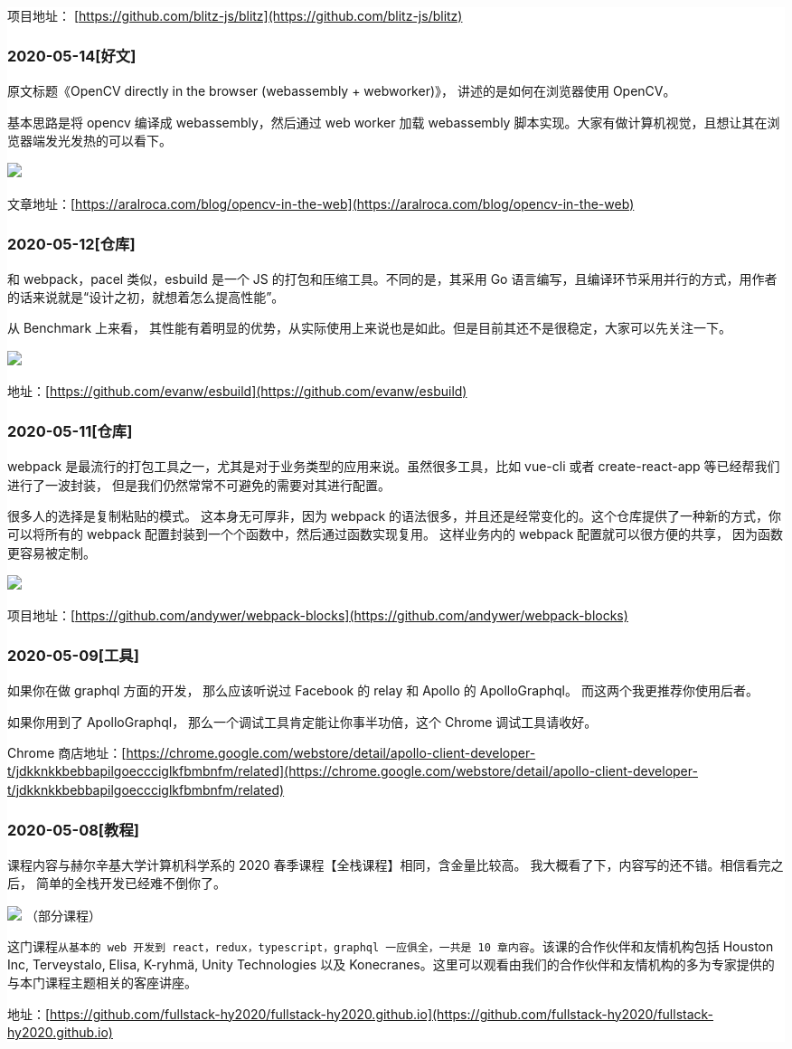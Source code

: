 项目地址： [https://github.com/blitz-js/blitz](https://github.com/blitz-js/blitz)

### 2020-05-14\[好文\]

原文标题《OpenCV directly in the browser \(webassembly + webworker\)》， 讲述的是如何在浏览器使用 OpenCV。

基本思路是将 opencv 编译成 webassembly，然后通过 web worker 加载 webassembly 脚本实现。大家有做计算机视觉，且想让其在浏览器端发光发热的可以看下。

![](https://tva1.sinaimg.cn/large/007S8ZIlly1get9s6ix35j30mm0by0w8.jpg)

文章地址：[https://aralroca.com/blog/opencv-in-the-web](https://aralroca.com/blog/opencv-in-the-web)

### 2020-05-12\[仓库\]

和 webpack，pacel 类似，esbuild 是一个 JS 的打包和压缩工具。不同的是，其采用 Go 语言编写，且编译环节采用并行的方式，用作者的话来说就是“设计之初，就想着怎么提高性能”。

从 Benchmark 上来看， 其性能有着明显的优势，从实际使用上来说也是如此。但是目前其还不是很稳定，大家可以先关注一下。

![](https://tva1.sinaimg.cn/large/007S8ZIlly1gepil3ncjbj30pe0dq0to.jpg)

地址：[https://github.com/evanw/esbuild](https://github.com/evanw/esbuild)

### 2020-05-11\[仓库\]

webpack 是最流行的打包工具之一，尤其是对于业务类型的应用来说。虽然很多工具，比如 vue-cli 或者 create-react-app 等已经帮我们进行了一波封装， 但是我们仍然常常不可避免的需要对其进行配置。

很多人的选择是复制粘贴的模式。 这本身无可厚非，因为 webpack 的语法很多，并且还是经常变化的。这个仓库提供了一种新的方式，你可以将所有的 webpack 配置封装到一个个函数中，然后通过函数实现复用。 这样业务内的 webpack 配置就可以很方便的共享， 因为函数更容易被定制。

![](https://tva1.sinaimg.cn/large/007S8ZIlly1geocd0j9woj30ps02z74t.jpg)

项目地址：[https://github.com/andywer/webpack-blocks](https://github.com/andywer/webpack-blocks)

### 2020-05-09\[工具\]

如果你在做 graphql 方面的开发， 那么应该听说过 Facebook 的 relay 和 Apollo 的 ApolloGraphql。 而这两个我更推荐你使用后者。

如果你用到了 ApolloGraphql， 那么一个调试工具肯定能让你事半功倍，这个 Chrome 调试工具请收好。

Chrome 商店地址：[https://chrome.google.com/webstore/detail/apollo-client-developer-t/jdkknkkbebbapilgoeccciglkfbmbnfm/related](https://chrome.google.com/webstore/detail/apollo-client-developer-t/jdkknkkbebbapilgoeccciglkfbmbnfm/related)

### 2020-05-08\[教程\]

课程内容与赫尔辛基大学计算机科学系的 2020 春季课程【全栈课程】相同，含金量比较高。 我大概看了下，内容写的还不错。相信看完之后， 简单的全栈开发已经难不倒你了。

![](https://tva1.sinaimg.cn/large/007S8ZIlly1gel0jycsdqj30z50qljux.jpg) （部分课程）

这门课程`从基本的 web 开发到 react，redux，typescript，graphql 一应俱全，一共是 10 章内容`。该课的合作伙伴和友情机构包括 Houston Inc, Terveystalo, Elisa, K-ryhmä, Unity Technologies 以及 Konecranes。这里可以观看由我们的合作伙伴和友情机构的多为专家提供的与本门课程主题相关的客座讲座。

地址：[https://github.com/fullstack-hy2020/fullstack-hy2020.github.io](https://github.com/fullstack-hy2020/fullstack-hy2020.github.io)
